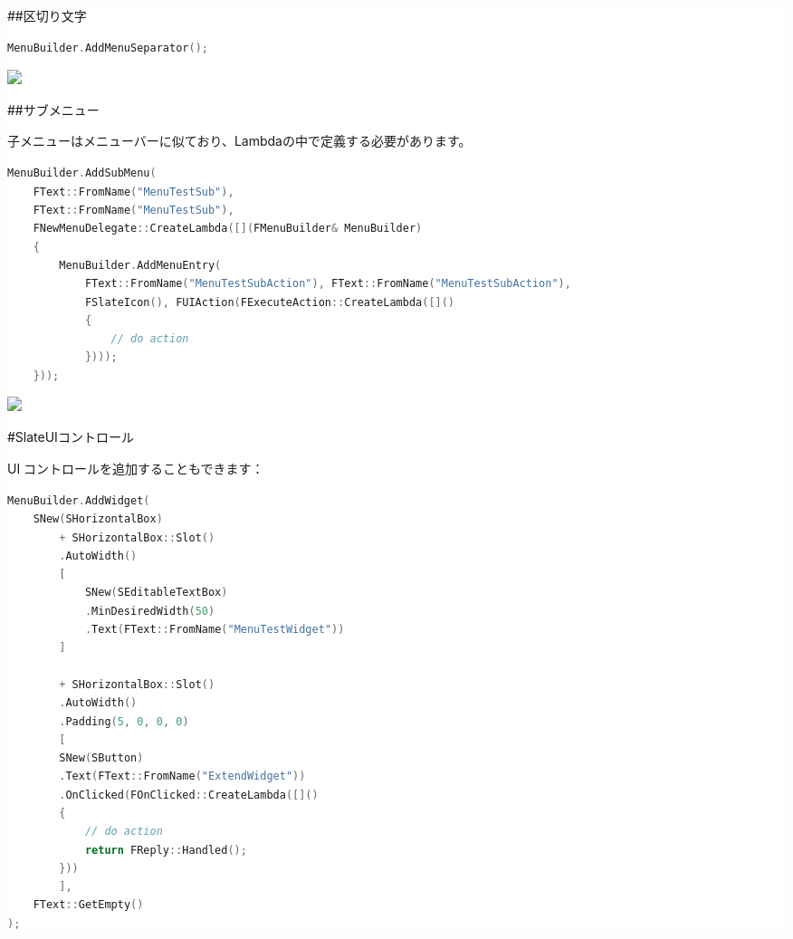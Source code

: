 ##区切り文字

```cpp
MenuBuilder.AddMenuSeparator();
```

![](assets/img/2023-ue-extend_menu/section&sperator.png)

##サブメニュー

子メニューはメニューバーに似ており、Lambdaの中で定義する必要があります。

```cpp
MenuBuilder.AddSubMenu(
    FText::FromName("MenuTestSub"),	
    FText::FromName("MenuTestSub"),	
    FNewMenuDelegate::CreateLambda([](FMenuBuilder& MenuBuilder)
    {
        MenuBuilder.AddMenuEntry(
            FText::FromName("MenuTestSubAction"), FText::FromName("MenuTestSubAction"),
            FSlateIcon(), FUIAction(FExecuteAction::CreateLambda([]()
            {
                // do action
            })));
    }));
```

![](assets/img/2023-ue-extend_menu/submenu.png)

#SlateUIコントロール

UI コントロールを追加することもできます：

```cpp
MenuBuilder.AddWidget(
    SNew(SHorizontalBox)
        + SHorizontalBox::Slot()
        .AutoWidth()
        [
            SNew(SEditableTextBox)
            .MinDesiredWidth(50)
            .Text(FText::FromName("MenuTestWidget"))
        ]
        
        + SHorizontalBox::Slot()
        .AutoWidth()
        .Padding(5, 0, 0, 0)
        [
        SNew(SButton)
        .Text(FText::FromName("ExtendWidget"))
        .OnClicked(FOnClicked::CreateLambda([]()
        {
            // do action
            return FReply::Handled();
        }))
        ],
    FText::GetEmpty()
);
```

